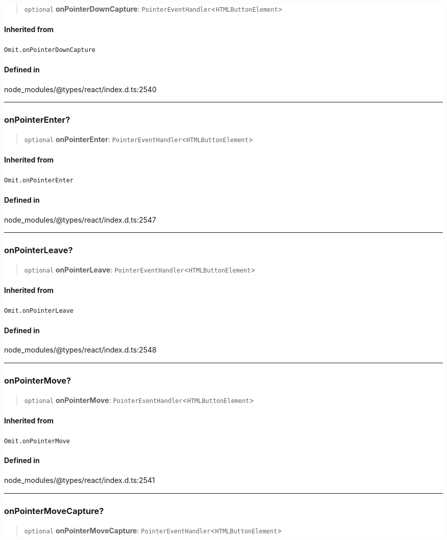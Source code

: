 > `optional` **onPointerDownCapture**: `PointerEventHandler`\<`HTMLButtonElement`\>

#### Inherited from

`Omit.onPointerDownCapture`

#### Defined in

node\_modules/@types/react/index.d.ts:2540

***

### onPointerEnter?

> `optional` **onPointerEnter**: `PointerEventHandler`\<`HTMLButtonElement`\>

#### Inherited from

`Omit.onPointerEnter`

#### Defined in

node\_modules/@types/react/index.d.ts:2547

***

### onPointerLeave?

> `optional` **onPointerLeave**: `PointerEventHandler`\<`HTMLButtonElement`\>

#### Inherited from

`Omit.onPointerLeave`

#### Defined in

node\_modules/@types/react/index.d.ts:2548

***

### onPointerMove?

> `optional` **onPointerMove**: `PointerEventHandler`\<`HTMLButtonElement`\>

#### Inherited from

`Omit.onPointerMove`

#### Defined in

node\_modules/@types/react/index.d.ts:2541

***

### onPointerMoveCapture?

> `optional` **onPointerMoveCapture**: `PointerEventHandler`\<`HTMLButtonElement`\>
